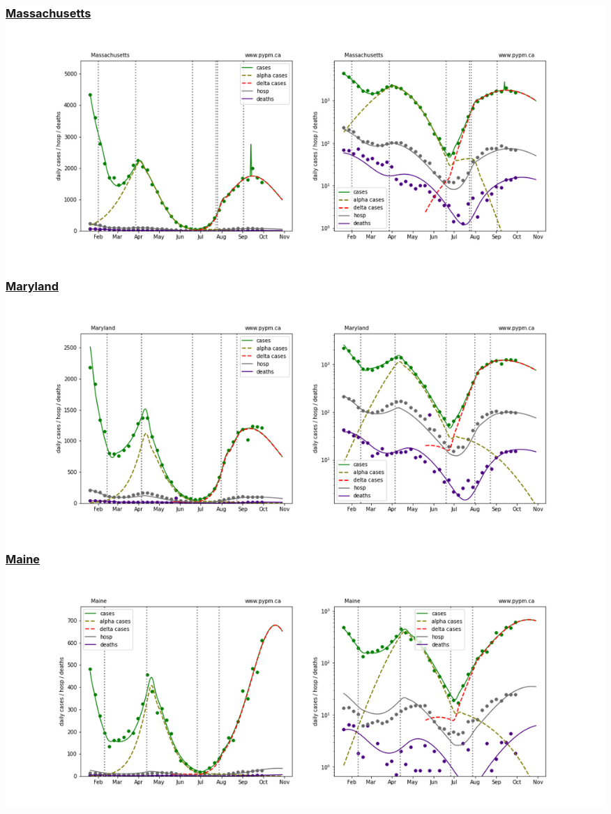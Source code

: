 ### [Massachusetts](img/ma_2_9_1003.pdf)

![ma](img/ma_2_9_1003.png)

### [Maryland](img/md_2_9_1003.pdf)

![md](img/md_2_9_1003.png)

### [Maine](img/me_2_9_1003.pdf)

![me](img/me_2_9_1003.png)
